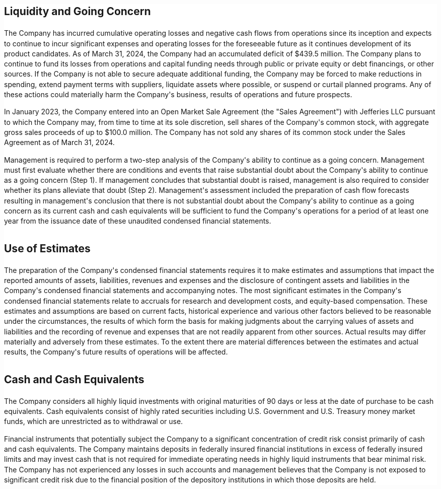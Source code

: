 ## Liquidity and Going Concern

The Company has incurred cumulative operating losses and negative cash flows from operations since its inception and expects to continue to incur significant expenses and operating losses for the foreseeable future as it continues development of its product candidates. As of March 31, 2024, the Company had an accumulated deficit of $439.5 million. The Company plans to continue to fund its losses from operations and capital funding needs through public or private equity or debt financings, or other sources. If the Company is not able to secure adequate additional funding, the Company may be forced to make reductions in spending, extend payment terms with suppliers, liquidate assets where possible, or suspend or curtail planned programs. Any of these actions could materially harm the Company's business, results of operations and future prospects.

In January 2023, the Company entered into an Open Market Sale Agreement (the "Sales Agreement") with Jefferies LLC pursuant to which the Company may, from time to time at its sole discretion, sell shares of the Company's common stock, with aggregate gross sales proceeds of up to $100.0 million. The Company has not sold any shares of its common stock under the Sales Agreement as of March 31, 2024.

Management is required to perform a two-step analysis of the Company's ability to continue as a going concern. Management must first evaluate whether there are conditions and events that raise substantial doubt about the Company's ability to continue as a going concern (Step 1). If management concludes that substantial doubt is raised, management is also required to consider whether its plans alleviate that doubt (Step 2). Management's assessment included the preparation of cash flow forecasts resulting in management's conclusion that there is not substantial doubt about the Company's ability to continue as a going concern as its current cash and cash equivalents will be sufficient to fund the Company's operations for a period of at least one year from the issuance date of these unaudited condensed financial statements.

## Use of Estimates

The preparation of the Company's condensed financial statements requires it to make estimates and assumptions that impact the reported amounts of assets, liabilities, revenues and expenses and the disclosure of contingent assets and liabilities in the Company's condensed financial statements and accompanying notes. The most significant estimates in the Company's condensed financial statements relate to accruals for research and development costs, and equity-based compensation. These estimates and assumptions are based on current facts, historical experience and various other factors believed to be reasonable under the circumstances, the results of which form the basis for making judgments about the carrying values of assets and liabilities and the recording of revenue and expenses that are not readily apparent from other sources. Actual results may differ materially and adversely from these estimates. To the extent there are material differences between the estimates and actual results, the Company's future results of operations will be affected.

## Cash and Cash Equivalents

The Company considers all highly liquid investments with original maturities of 90 days or less at the date of purchase to be cash equivalents. Cash equivalents consist of highly rated securities including U.S. Government and U.S. Treasury money market funds, which are unrestricted as to withdrawal or use.

Financial instruments that potentially subject the Company to a significant concentration of credit risk consist primarily of cash and cash equivalents. The Company maintains deposits in federally insured financial institutions in excess of federally insured limits and may invest cash that is not required for immediate operating needs in highly liquid instruments that bear minimal risk. The Company has not experienced any losses in such accounts and management believes that the Company is not exposed to significant credit risk due to the financial position of the depository institutions in which those deposits are held.
